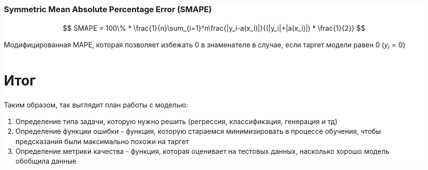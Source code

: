 ### Symmetric Mean Absolute Percentage Error (SMAPE)

$$
SMAPE = 100\% * \frac{1}{n}\sum_{i=1}^n\frac{|y_i-a(x_i)|}{(|y_i|+|a(x_i)|) * \frac{1}{2}}
$$

Модифицированная MAPE, которая позволяет избежать 0 в знаменателе в случае, если таргет модели равен 0 ($y_i = 0$)

# Итог

Таким образом, так выглядит план работы с моделью:

1. Определение типа задачи, которую нужно решить (регрессия, классификация, генерация и тд)
2. Определение функции ошибки - функция, которую стараемся минимизировать в процессе обучения, чтобы предсказания были максимально похожи на таргет
3. Определение метрики качества - функция, которая оценивает на тестовых данных, насколько хорошо модель обобщила данные